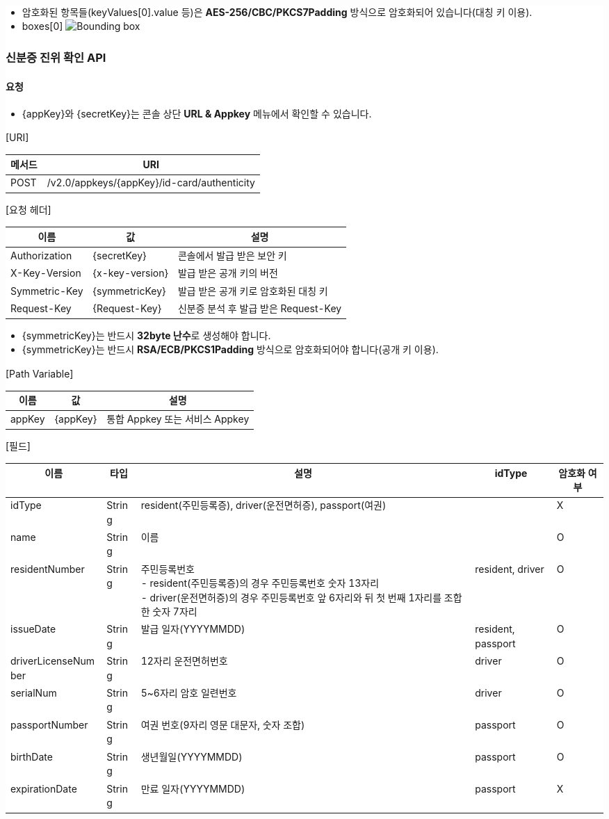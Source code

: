 * 암호화된 항목들(keyValues[0].value 등)은 **AES-256/CBC/PKCS7Padding** 방식으로 암호화되어 있습니다(대칭 키 이용).
* boxes[0]
  ![Bounding box](http://static.toastoven.net/prod_ocr/bbox.png)

### 신분증 진위 확인 API

#### 요청

* {appKey}와 {secretKey}는 콘솔 상단 **URL &amp; Appkey** 메뉴에서 확인할 수 있습니다.

[URI]

| 메서드 | URI |
| --- | --- |
| POST | /v2.0/appkeys/{appKey}/id-card/authenticity |

[요청 헤더]

| 이름 | 값 | 설명 |
| --- | --- | --- |
| Authorization | {secretKey} | 콘솔에서 발급 받은 보안 키 |
| X-Key-Version | {x-key-version} | 발급 받은 공개 키의 버전 |
| Symmetric-Key | {symmetricKey} | 발급 받은 공개 키로 암호화된 대칭 키 |
| Request-Key | {Request-Key} | 신분증 분석 후 발급 받은 Request-Key |

* {symmetricKey}는 반드시 **32byte 난수**로 생성해야 합니다.
* {symmetricKey}는 반드시 **RSA/ECB/PKCS1Padding** 방식으로 암호화되어야 합니다(공개 키 이용).

[Path Variable]

| 이름 | 값 | 설명              |
| --- | --- |-----------------|
| appKey | {appKey} | 통합 Appkey 또는 서비스 Appkey |

[필드]

| 이름                  | 타입     | 설명                                                                                                         | idType             | 암호화 여부 |
|---------------------|--------|------------------------------------------------------------------------------------------------------------|--------------------|--------|
| idType              | String | resident(주민등록증), driver(운전면허증), passport(여권)                                                               |                    | X      |
| name                | String | 이름                                                                                                         |                    | O      |
| residentNumber      | String | 주민등록번호<br>- resident(주민등록증)의 경우 주민등록번호 숫자 13자리<br>- driver(운전면허증)의 경우 주민등록번호 앞 6자리와 뒤 첫 번째 1자리를 조합한 숫자 7자리 | resident, driver   | O      |
| issueDate           | String | 발급 일자(YYYYMMDD)                                                                                            | resident, passport | O      |
| driverLicenseNumber | String | 12자리 운전면허번호                                                                                                | driver             | O      |
| serialNum           | String | 5~6자리 암호 일련번호                                                                                              | driver             | O      |
| passportNumber      | String | 여권 번호(9자리 영문 대문자, 숫자 조합)                                                                                   | passport           | O      |
| birthDate           | String | 생년월일(YYYYMMDD)                                                                                             | passport           | O      |
| expirationDate      | String | 만료 일자(YYYYMMDD)                                                                                            | passport           | X      |
